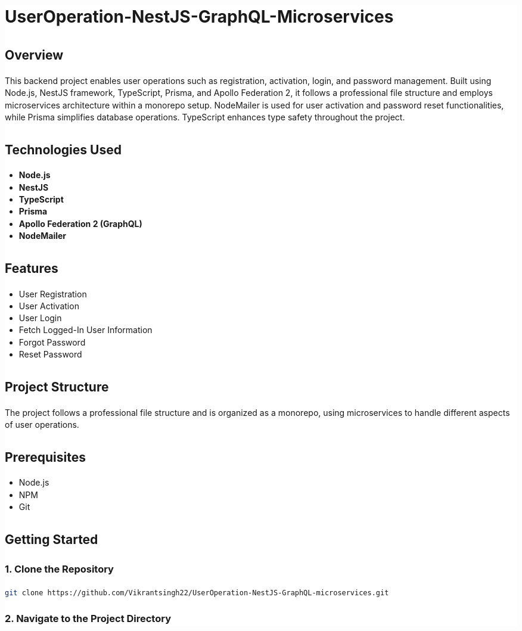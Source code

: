 # UserOperation-NestJS-GraphQL-Microservices

## Overview

This backend project enables user operations such as registration, activation, login, and password management. Built using Node.js, NestJS framework, TypeScript, Prisma, and Apollo Federation 2, it follows a professional file structure and employs microservices architecture within a monorepo setup. NodeMailer is used for user activation and password reset functionalities, while Prisma simplifies database operations. TypeScript enhances type safety throughout the project.

## Technologies Used

- **Node.js**
- **NestJS**
- **TypeScript**
- **Prisma**
- **Apollo Federation 2 (GraphQL)**
- **NodeMailer**

## Features

- User Registration
- User Activation
- User Login
- Fetch Logged-In User Information
- Forgot Password
- Reset Password

## Project Structure

The project follows a professional file structure and is organized as a monorepo, using microservices to handle different aspects of user operations.

## Prerequisites

- Node.js
- NPM
- Git

## Getting Started

### 1. Clone the Repository

```bash
git clone https://github.com/Vikrantsingh22/UserOperation-NestJS-GraphQL-microservices.git
```

### 2. Navigate to the Project Directory

